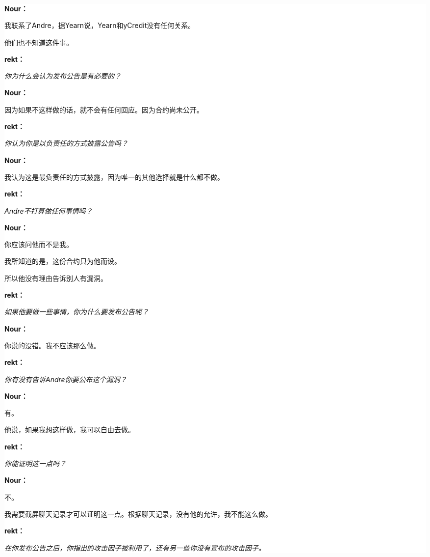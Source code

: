 **Nour：**

我联系了Andre，据Yearn说，Yearn和yCredit没有任何关系。

他们也不知道这件事。

**rekt：**

_你为什么会认为发布公告是有必要的？_

**Nour：**

因为如果不这样做的话，就不会有任何回应。因为合约尚未公开。

**rekt：**

_你认为你是以负责任的方式披露公告吗？_

**Nour：**

我认为这是最负责任的方式披露，因为唯一的其他选择就是什么都不做。

**rekt：**

_Andre不打算做任何事情吗？_

**Nour：**

你应该问他而不是我。

我所知道的是，这份合约只为他而设。

所以他没有理由告诉别人有漏洞。

**rekt：**

_如果他要做一些事情，你为什么要发布公告呢？_

**Nour：**

你说的没错。我不应该那么做。

**rekt：**

_你有没有告诉Andre你要公布这个漏洞？_

**Nour：**

有。

他说，如果我想这样做，我可以自由去做。

**rekt：**

_你能证明这一点吗？_

**Nour：**

不。

我需要截屏聊天记录才可以证明这一点。根据聊天记录，没有他的允许，我不能这么做。

**rekt：**

_在你发布公告之后，你指出的攻击因子被利用了，还有另一些你没有宣布的攻击因子。_

